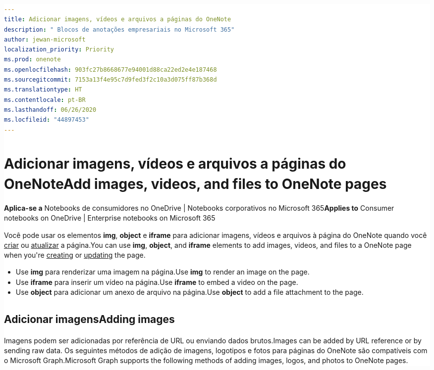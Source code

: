 ```yaml
---
title: Adicionar imagens, vídeos e arquivos a páginas do OneNote
description: " Blocos de anotações empresariais no Microsoft 365"
author: jewan-microsoft
localization_priority: Priority
ms.prod: onenote
ms.openlocfilehash: 903fc27b8668677e94001d88ca22ed2e4e187468
ms.sourcegitcommit: 7153a13f4e95c7d9fed3f2c10a3d075ff87b368d
ms.translationtype: HT
ms.contentlocale: pt-BR
ms.lasthandoff: 06/26/2020
ms.locfileid: "44897453"
---
```

# <a name="add-images-videos-and-files-to-onenote-pages"></a><span data-ttu-id="cb0d8-103">Adicionar imagens, vídeos e arquivos a páginas do OneNote</span><span class="sxs-lookup"><span data-stu-id="cb0d8-103">Add images, videos, and files to OneNote pages</span></span>

<span data-ttu-id="cb0d8-104">**Aplica-se a** Notebooks de consumidores no OneDrive | Notebooks corporativos no Microsoft 365</span><span class="sxs-lookup"><span data-stu-id="cb0d8-104">**Applies to** Consumer notebooks on OneDrive | Enterprise notebooks on Microsoft 365</span></span>

<span data-ttu-id="cb0d8-105">Você pode usar os elementos **img**, **object** e **iframe** para adicionar imagens, vídeos e arquivos à página do OneNote quando você [criar](onenote-create-page.md) ou [atualizar](onenote-update-page.md) a página.</span><span class="sxs-lookup"><span data-stu-id="cb0d8-105">You can use **img**, **object**, and **iframe** elements to add images, videos, and files to a OneNote page when you're [creating](onenote-create-page.md) or [updating](onenote-update-page.md) the page.</span></span> 

- <span data-ttu-id="cb0d8-106">Use **img** para renderizar uma imagem na página.</span><span class="sxs-lookup"><span data-stu-id="cb0d8-106">Use **img** to render an image on the page.</span></span>
- <span data-ttu-id="cb0d8-107">Use **iframe** para inserir um vídeo na página.</span><span class="sxs-lookup"><span data-stu-id="cb0d8-107">Use **iframe** to embed a video on the page.</span></span>
- <span data-ttu-id="cb0d8-108">Use **object** para adicionar um anexo de arquivo na página.</span><span class="sxs-lookup"><span data-stu-id="cb0d8-108">Use **object** to add a file attachment to the page.</span></span>


<a name="images"></a>

## <a name="adding-images"></a><span data-ttu-id="cb0d8-109">Adicionar imagens</span><span class="sxs-lookup"><span data-stu-id="cb0d8-109">Adding images</span></span>

<span data-ttu-id="cb0d8-110">Imagens podem ser adicionadas por referência de URL ou enviando dados brutos.</span><span class="sxs-lookup"><span data-stu-id="cb0d8-110">Images can be added by URL reference or by sending raw data.</span></span> <span data-ttu-id="cb0d8-111">Os seguintes métodos de adição de imagens, logotipos e fotos para páginas do OneNote são compatíveis com o Microsoft Graph.</span><span class="sxs-lookup"><span data-stu-id="cb0d8-111">Microsoft Graph supports the following methods of adding images, logos, and photos to OneNote pages.</span></span> 
